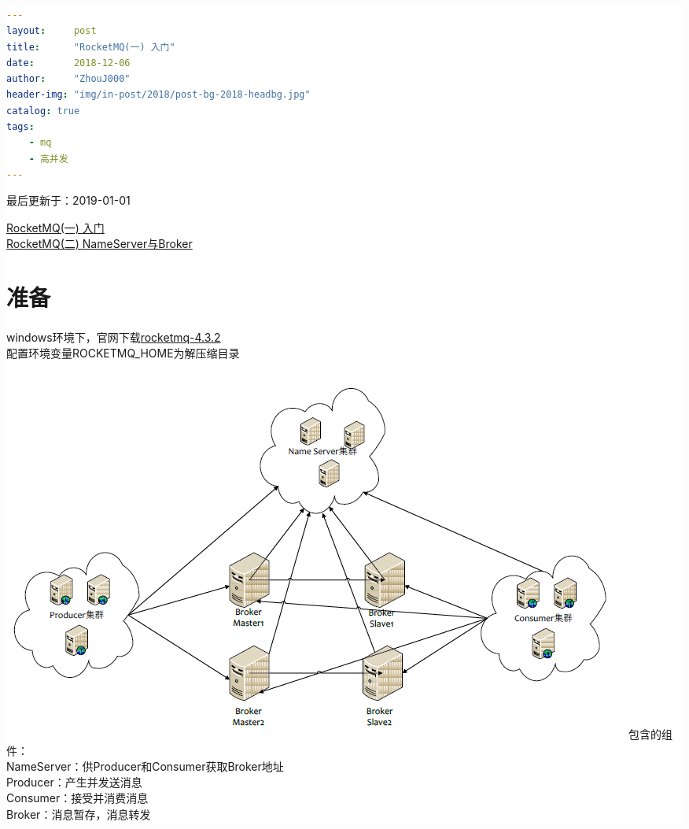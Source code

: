 ```yaml
---
layout:     post
title:      "RocketMQ(一) 入门"
date:       2018-12-06
author:     "ZhouJ000"
header-img: "img/in-post/2018/post-bg-2018-headbg.jpg"
catalog: true
tags:
    - mq
    - 高并发
--- 
```


<font id="last-updated">最后更新于：2019-01-01</font>

[RocketMQ(一) 入门](https://zhouj000.github.io/2018/12/06/rocketmq-01/)  
[RocketMQ(二) NameServer与Broker](https://zhouj000.github.io/2019/01/07/rocketmq-02/)  



# 准备

windows环境下，官网下载[rocketmq-4.3.2](http://rocketmq.apache.org/release_notes/release-notes-4.3.2/)  
配置环境变量ROCKETMQ_HOME为解压缩目录

![rocket-jg](/img/in-post/2018/12/rocket-jg.png)
包含的组件：  
NameServer：供Producer和Consumer获取Broker地址  
Producer：产生并发送消息  
Consumer：接受并消费消息  
Broker：消息暂存，消息转发  

